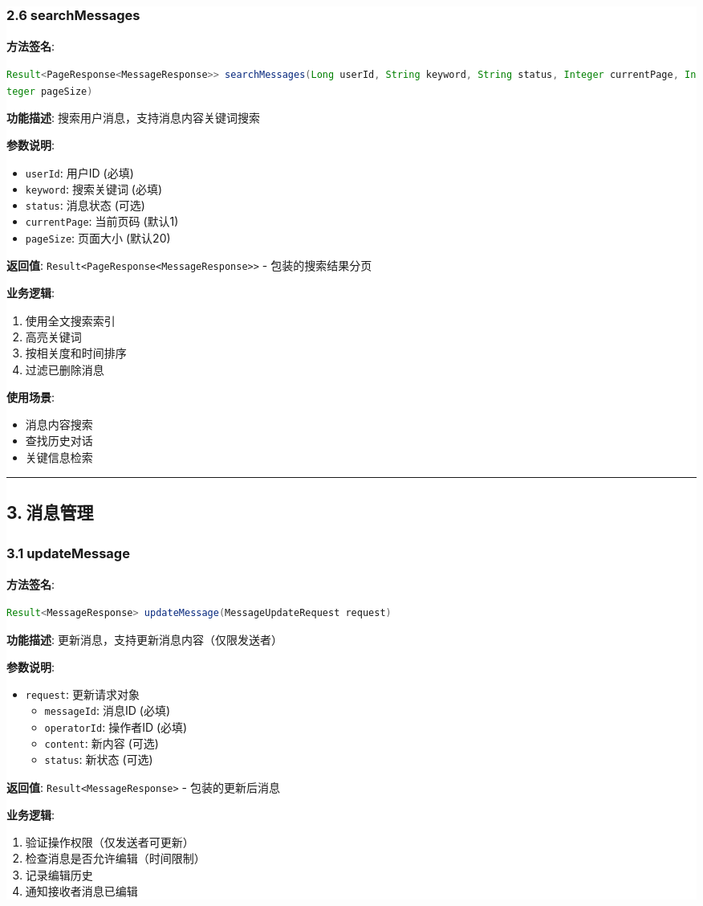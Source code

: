 ### 2.6 searchMessages

**方法签名**:
```java
Result<PageResponse<MessageResponse>> searchMessages(Long userId, String keyword, String status, Integer currentPage, Integer pageSize)
```

**功能描述**: 搜索用户消息，支持消息内容关键词搜索

**参数说明**:
- `userId`: 用户ID (必填)
- `keyword`: 搜索关键词 (必填)
- `status`: 消息状态 (可选)
- `currentPage`: 当前页码 (默认1)
- `pageSize`: 页面大小 (默认20)

**返回值**: `Result<PageResponse<MessageResponse>>` - 包装的搜索结果分页

**业务逻辑**:
1. 使用全文搜索索引
2. 高亮关键词
3. 按相关度和时间排序
4. 过滤已删除消息

**使用场景**:
- 消息内容搜索
- 查找历史对话
- 关键信息检索

---

## 3. 消息管理

### 3.1 updateMessage

**方法签名**:
```java
Result<MessageResponse> updateMessage(MessageUpdateRequest request)
```

**功能描述**: 更新消息，支持更新消息内容（仅限发送者）

**参数说明**:
- `request`: 更新请求对象
  - `messageId`: 消息ID (必填)
  - `operatorId`: 操作者ID (必填)
  - `content`: 新内容 (可选)
  - `status`: 新状态 (可选)

**返回值**: `Result<MessageResponse>` - 包装的更新后消息

**业务逻辑**:
1. 验证操作权限（仅发送者可更新）
2. 检查消息是否允许编辑（时间限制）
3. 记录编辑历史
4. 通知接收者消息已编辑
